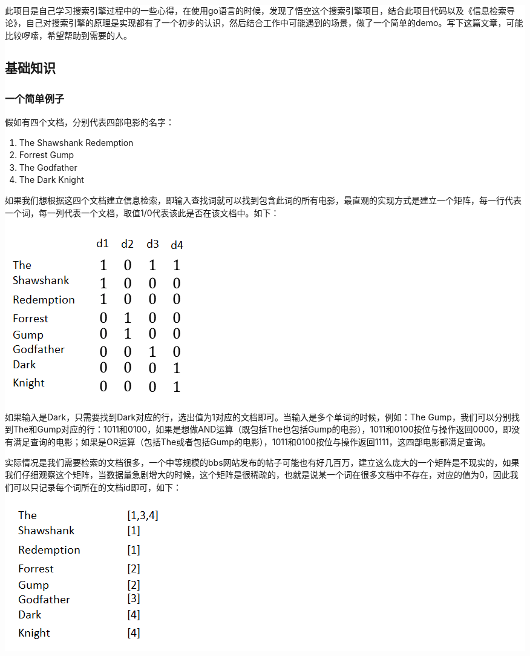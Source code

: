 此项目是自己学习搜索引擎过程中的一些心得，在使用go语言的时候，发现了悟空这个搜索引擎项目，结合此项目代码以及《信息检索导论》，自己对搜索引擎的原理是实现都有了一个初步的认识，然后结合工作中可能遇到的场景，做了一个简单的demo。写下这篇文章，可能比较啰嗦，希望帮助到需要的人。

## 基础知识

### 一个简单例子

假如有四个文档，分别代表四部电影的名字：
1. The Shawshank Redemption
2. Forrest Gump
3. The Godfather
4. The Dark Knight

如果我们想根据这四个文档建立信息检索，即输入查找词就可以找到包含此词的所有电影，最直观的实现方式是建立一个矩阵，每一行代表一个词，每一列代表一个文档，取值1/0代表该此是否在该文档中。如下：

![](./doc/matrix.png)

如果输入是Dark，只需要找到Dark对应的行，选出值为1对应的文档即可。当输入是多个单词的时候，例如：The Gump，我们可以分别找到The和Gump对应的行：1011和0100，如果是想做AND运算（既包括The也包括Gump的电影），1011和0100按位与操作返回0000，即没有满足查询的电影；如果是OR运算（包括The或者包括Gump的电影），1011和0100按位与操作返回1111，这四部电影都满足查询。

实际情况是我们需要检索的文档很多，一个中等规模的bbs网站发布的帖子可能也有好几百万，建立这么庞大的一个矩阵是不现实的，如果我们仔细观察这个矩阵，当数据量急剧增大的时候，这个矩阵是很稀疏的，也就是说某一个词在很多文档中不存在，对应的值为0，因此我们可以只记录每个词所在的文档id即可，如下：

![](./doc/index.png)
